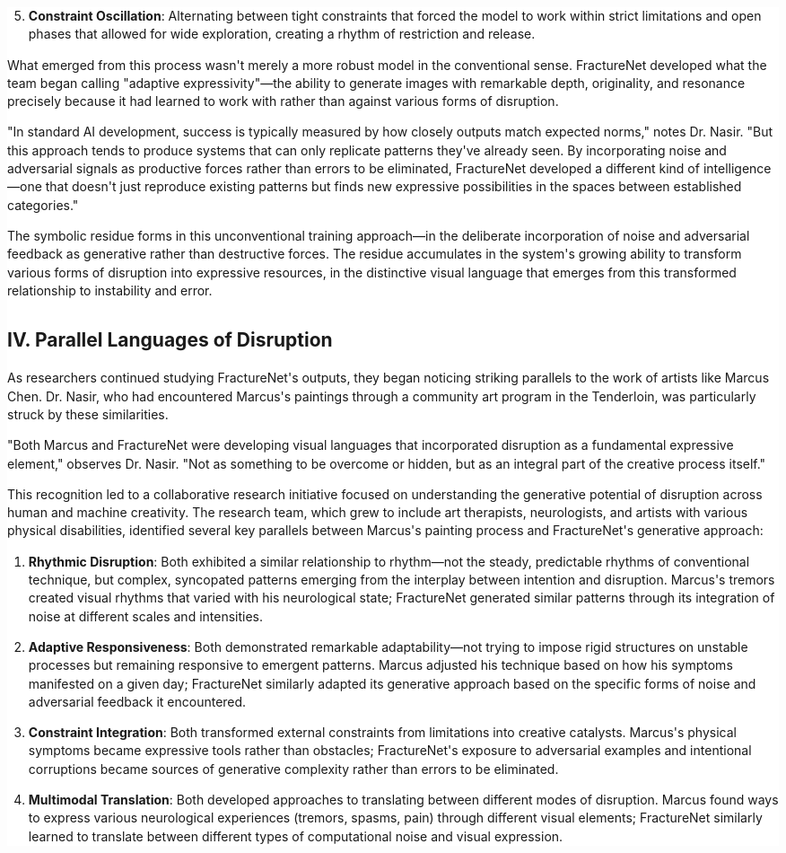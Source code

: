 5. **Constraint Oscillation**: Alternating between tight constraints that forced the model to work within strict limitations and open phases that allowed for wide exploration, creating a rhythm of restriction and release.

What emerged from this process wasn't merely a more robust model in the conventional sense. FractureNet developed what the team began calling "adaptive expressivity"—the ability to generate images with remarkable depth, originality, and resonance precisely because it had learned to work with rather than against various forms of disruption.

"In standard AI development, success is typically measured by how closely outputs match expected norms," notes Dr. Nasir. "But this approach tends to produce systems that can only replicate patterns they've already seen. By incorporating noise and adversarial signals as productive forces rather than errors to be eliminated, FractureNet developed a different kind of intelligence—one that doesn't just reproduce existing patterns but finds new expressive possibilities in the spaces between established categories."

The symbolic residue forms in this unconventional training approach—in the deliberate incorporation of noise and adversarial feedback as generative rather than destructive forces. The residue accumulates in the system's growing ability to transform various forms of disruption into expressive resources, in the distinctive visual language that emerges from this transformed relationship to instability and error.

## IV. Parallel Languages of Disruption

As researchers continued studying FractureNet's outputs, they began noticing striking parallels to the work of artists like Marcus Chen. Dr. Nasir, who had encountered Marcus's paintings through a community art program in the Tenderloin, was particularly struck by these similarities.

"Both Marcus and FractureNet were developing visual languages that incorporated disruption as a fundamental expressive element," observes Dr. Nasir. "Not as something to be overcome or hidden, but as an integral part of the creative process itself."

This recognition led to a collaborative research initiative focused on understanding the generative potential of disruption across human and machine creativity. The research team, which grew to include art therapists, neurologists, and artists with various physical disabilities, identified several key parallels between Marcus's painting process and FractureNet's generative approach:

1. **Rhythmic Disruption**: Both exhibited a similar relationship to rhythm—not the steady, predictable rhythms of conventional technique, but complex, syncopated patterns emerging from the interplay between intention and disruption. Marcus's tremors created visual rhythms that varied with his neurological state; FractureNet generated similar patterns through its integration of noise at different scales and intensities.

2. **Adaptive Responsiveness**: Both demonstrated remarkable adaptability—not trying to impose rigid structures on unstable processes but remaining responsive to emergent patterns. Marcus adjusted his technique based on how his symptoms manifested on a given day; FractureNet similarly adapted its generative approach based on the specific forms of noise and adversarial feedback it encountered.

3. **Constraint Integration**: Both transformed external constraints from limitations into creative catalysts. Marcus's physical symptoms became expressive tools rather than obstacles; FractureNet's exposure to adversarial examples and intentional corruptions became sources of generative complexity rather than errors to be eliminated.

4. **Multimodal Translation**: Both developed approaches to translating between different modes of disruption. Marcus found ways to express various neurological experiences (tremors, spasms, pain) through different visual elements; FractureNet similarly learned to translate between different types of computational noise and visual expression.
